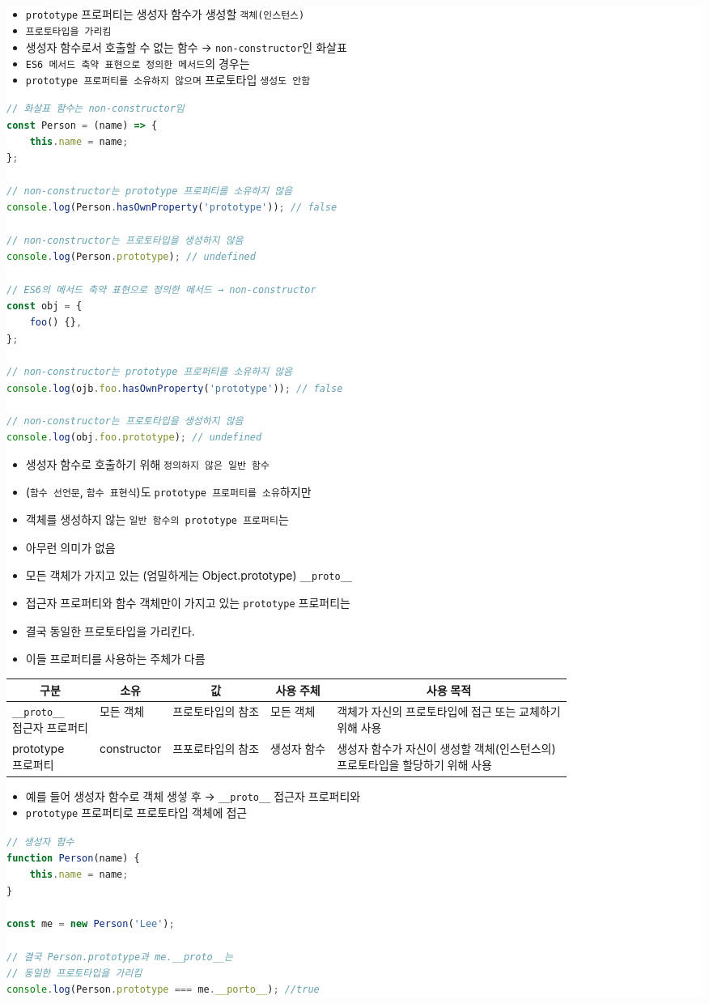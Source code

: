 - `prototype` 프로퍼티는 생성자 함수가 생성할 `객체(인스턴스)`
- `프로토타입을 가리킴`
- 생성자 함수로서 호출할 수 없는 함수 → `non-constructor`인 화살표
- `ES6 메서드 축약 표현으로 정의한 메서드`의 경우는
- `prototype 프로퍼티를 소유하지 않으며` 프로토타입 `생성도 안함`

```js
// 화살표 함수는 non-constructor임
const Person = (name) => {
	this.name = name;
};

// non-constructor는 prototype 프로퍼티를 소유하지 않음
console.log(Person.hasOwnProperty('prototype')); // false

// non-constructor는 프로토타입을 생성하지 않음
console.log(Person.prototype); // undefined

// ES6의 메서드 축약 표현으로 정의한 메서드 → non-constructor
const obj = {
	foo() {},
};

// non-constructor는 prototype 프로퍼티를 소유하지 않음
console.log(ojb.foo.hasOwnProperty('prototype')); // false

// non-constructor는 프로토타입을 생성하지 않음
console.log(obj.foo.prototype); // undefined
```

- 생성자 함수로 호출하기 위해 `정의하지 않은 일반 함수`
- (`함수 선언문`, `함수 표현식`)도 `prototype 프로퍼티를 소유`하지만
- 객체를 생성하지 않는 `일반 함수의 prototype 프로퍼티`는
- 아무런 의미가 없음

- 모든 객체가 가지고 있는 (엄밀하게는 Object.prototype) `__proto__`
- 접근자 프로퍼티와 함수 객체만이 가지고 있는 `prototype` 프로퍼티는
- 결국 동일한 프로토타입을 가리킨다.
- 이들 프로퍼티를 사용하는 주체가 다름

| 구분                              | 소유        | 값                | 사용 주체   | 사용 목적                                                                          |
| --------------------------------- | ----------- | ----------------- | ----------- | ---------------------------------------------------------------------------------- |
| `__proto__` <br/> 접근자 프로퍼티 | 모든 객체   | 프로토타입의 참조 | 모든 객체   | 객체가 자신의 프로토타입에 접근 또는 교체하기 <br/> 위해 사용                      |
| prototype <br />프로퍼티          | constructor | 프포로타입의 참조 | 생성자 함수 | 생성자 함수가 자신이 생성할 객체(인스턴스의) <br/> 프로토타입을 할당하기 위해 사용 |

- 예를 들어 생성자 함수로 객체 생섷 후 → `__proto__` 접근자 프로퍼티와
- `prototype` 프로퍼티로 프로토타입 객체에 접근

```js
// 생성자 함수
function Person(name) {
	this.name = name;
}

const me = new Person('Lee');

// 결국 Person.prototype과 me.__proto__는
// 동일한 프로토타입을 가리킴
console.log(Person.prototype === me.__porto__); //true
```
